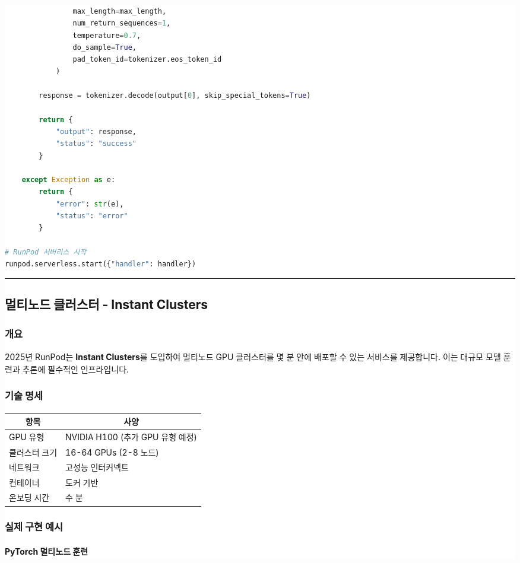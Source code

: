 ```python
                max_length=max_length,
                num_return_sequences=1,
                temperature=0.7,
                do_sample=True,
                pad_token_id=tokenizer.eos_token_id
            )
        
        response = tokenizer.decode(output[0], skip_special_tokens=True)
        
        return {
            "output": response,
            "status": "success"
        }
        
    except Exception as e:
        return {
            "error": str(e),
            "status": "error"
        }

# RunPod 서버리스 시작
runpod.serverless.start({"handler": handler})
```

---

## 멀티노드 클러스터 - Instant Clusters

### 개요

2025년 RunPod는 **Instant Clusters**를 도입하여 멀티노드 GPU 클러스터를 몇 분 안에 배포할 수 있는 서비스를 제공합니다. 이는 대규모 모델 훈련과 추론에 필수적인 인프라입니다.

### 기술 명세

| 항목 | 사양 |
|------|------|
| GPU 유형 | NVIDIA H100 (추가 GPU 유형 예정) |
| 클러스터 크기 | 16-64 GPUs (2-8 노드) |
| 네트워크 | 고성능 인터커넥트 |
| 컨테이너 | 도커 기반 |
| 온보딩 시간 | 수 분 |

### 실제 구현 예시

#### PyTorch 멀티노드 훈련
